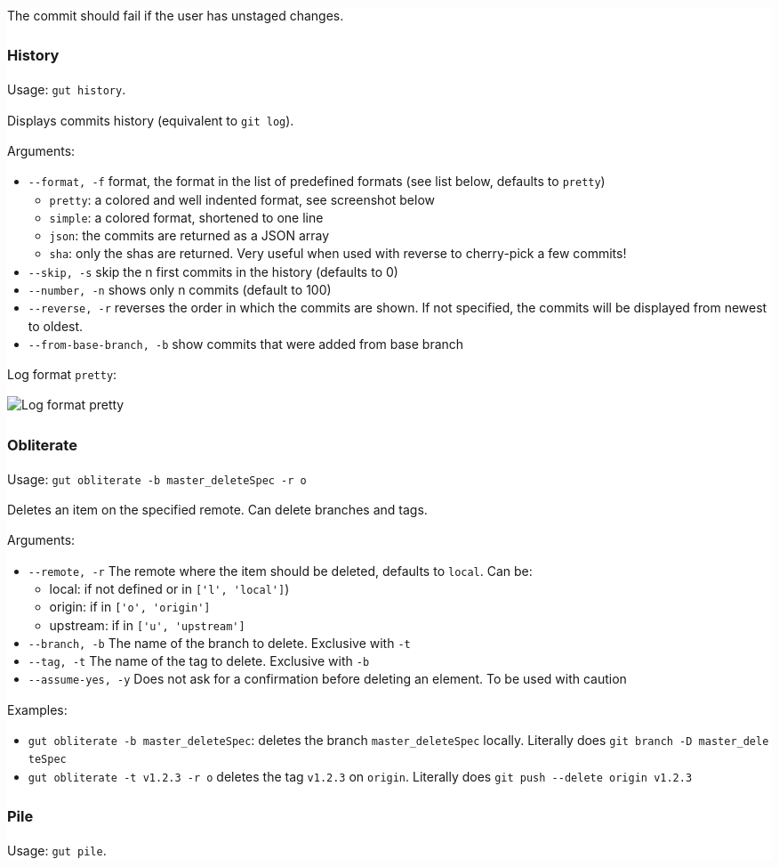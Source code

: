 The commit should fail if the user has unstaged changes.

### History

Usage: `gut history`.

Displays commits history (equivalent to `git log`).

Arguments:

* `--format, -f` format, the format in the list of predefined formats (see list below, defaults to `pretty`)
  * `pretty`: a colored and well indented format, see screenshot below
  * `simple`: a colored format, shortened to one line
  * `json`: the commits are returned as a JSON array
  * `sha`:  only the shas are returned. Very useful when used with reverse to cherry-pick a few commits!
* `--skip, -s` skip the n first commits in the history (defaults to 0)
* `--number, -n` shows only n commits (default to 100)
* `--reverse, -r` reverses the order in which the commits are shown. If not specified, the commits will be displayed from newest
  to oldest.
* `--from-base-branch, -b` show commits that were added from base branch

Log format `pretty`:

![Log format pretty](./images/log_pretty.png)

### Obliterate

Usage: `gut obliterate -b master_deleteSpec -r o`

Deletes an item on the specified remote. Can delete branches and tags.

Arguments:

* `--remote, -r` The remote where the item should be deleted, defaults to `local`. Can be:
  * local: if not defined or in `['l', 'local']`)
  * origin: if in `['o', 'origin']`
  * upstream: if in `['u', 'upstream']`
* `--branch, -b` The name of the branch to delete. Exclusive with `-t`
* `--tag, -t` The name of the tag to delete. Exclusive with `-b`
* `--assume-yes, -y` Does not ask for a confirmation before deleting an element. To be used with caution

Examples:

* `gut obliterate -b master_deleteSpec`: deletes the branch `master_deleteSpec` locally.
  Literally does `git branch -D master_deleteSpec`
* `gut obliterate -t v1.2.3 -r o` deletes the tag `v1.2.3` on `origin`.
  Literally does `git push --delete origin v1.2.3`

### Pile

Usage: `gut pile`.
